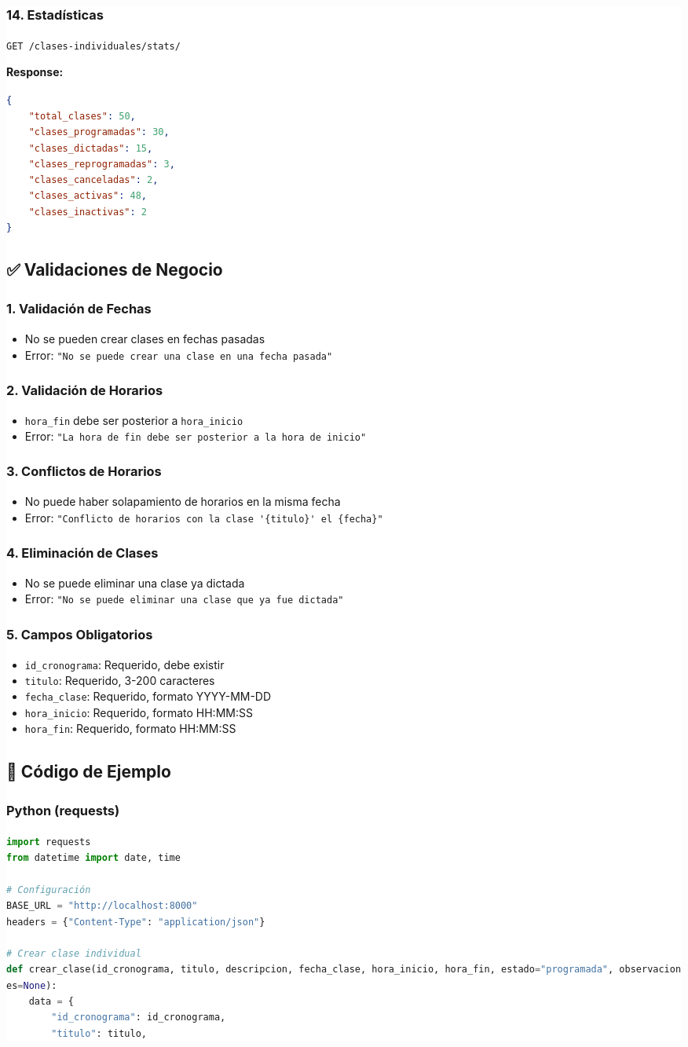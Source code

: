 ### 14. Estadísticas

```http
GET /clases-individuales/stats/
```

**Response:**
```json
{
    "total_clases": 50,
    "clases_programadas": 30,
    "clases_dictadas": 15,
    "clases_reprogramadas": 3,
    "clases_canceladas": 2,
    "clases_activas": 48,
    "clases_inactivas": 2
}
```

## ✅ Validaciones de Negocio

### 1. **Validación de Fechas**
- No se pueden crear clases en fechas pasadas
- Error: `"No se puede crear una clase en una fecha pasada"`

### 2. **Validación de Horarios**
- `hora_fin` debe ser posterior a `hora_inicio`
- Error: `"La hora de fin debe ser posterior a la hora de inicio"`

### 3. **Conflictos de Horarios**
- No puede haber solapamiento de horarios en la misma fecha
- Error: `"Conflicto de horarios con la clase '{titulo}' el {fecha}"`

### 4. **Eliminación de Clases**
- No se puede eliminar una clase ya dictada
- Error: `"No se puede eliminar una clase que ya fue dictada"`

### 5. **Campos Obligatorios**
- `id_cronograma`: Requerido, debe existir
- `titulo`: Requerido, 3-200 caracteres
- `fecha_clase`: Requerido, formato YYYY-MM-DD
- `hora_inicio`: Requerido, formato HH:MM:SS
- `hora_fin`: Requerido, formato HH:MM:SS

## 🔧 Código de Ejemplo

### Python (requests)

```python
import requests
from datetime import date, time

# Configuración
BASE_URL = "http://localhost:8000"
headers = {"Content-Type": "application/json"}

# Crear clase individual
def crear_clase(id_cronograma, titulo, descripcion, fecha_clase, hora_inicio, hora_fin, estado="programada", observaciones=None):
    data = {
        "id_cronograma": id_cronograma,
        "titulo": titulo,
```
